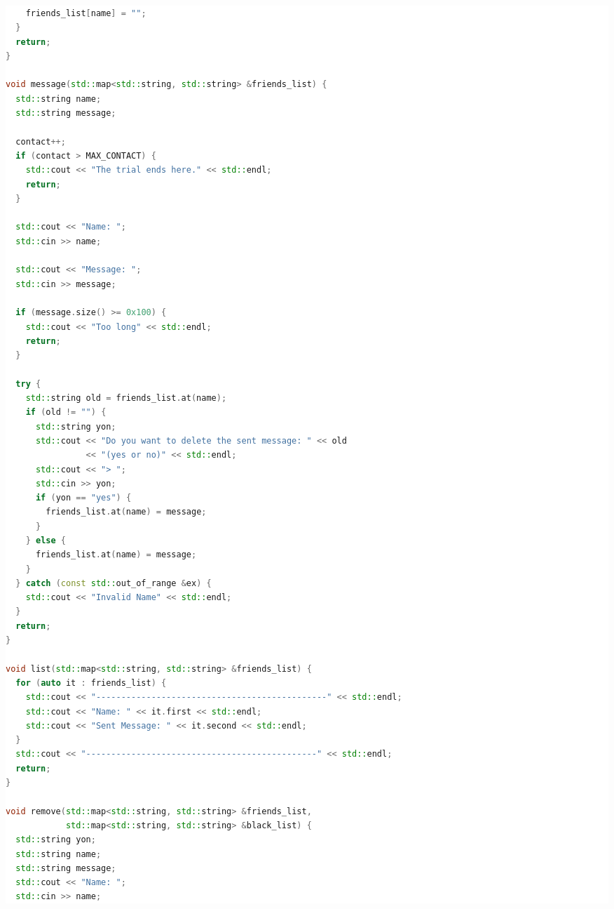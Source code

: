 ```cpp
    friends_list[name] = "";
  }
  return;
}

void message(std::map<std::string, std::string> &friends_list) {
  std::string name;
  std::string message;

  contact++;
  if (contact > MAX_CONTACT) {
    std::cout << "The trial ends here." << std::endl;
    return;
  }

  std::cout << "Name: ";
  std::cin >> name;

  std::cout << "Message: ";
  std::cin >> message;

  if (message.size() >= 0x100) {
    std::cout << "Too long" << std::endl;
    return;
  }

  try {
    std::string old = friends_list.at(name);
    if (old != "") {
      std::string yon;
      std::cout << "Do you want to delete the sent message: " << old
                << "(yes or no)" << std::endl;
      std::cout << "> ";
      std::cin >> yon;
      if (yon == "yes") {
        friends_list.at(name) = message;
      }
    } else {
      friends_list.at(name) = message;
    }
  } catch (const std::out_of_range &ex) {
    std::cout << "Invalid Name" << std::endl;
  }
  return;
}

void list(std::map<std::string, std::string> &friends_list) {
  for (auto it : friends_list) {
    std::cout << "----------------------------------------------" << std::endl;
    std::cout << "Name: " << it.first << std::endl;
    std::cout << "Sent Message: " << it.second << std::endl;
  }
  std::cout << "----------------------------------------------" << std::endl;
  return;
}

void remove(std::map<std::string, std::string> &friends_list,
            std::map<std::string, std::string> &black_list) {
  std::string yon;
  std::string name;
  std::string message;
  std::cout << "Name: ";
  std::cin >> name;
```